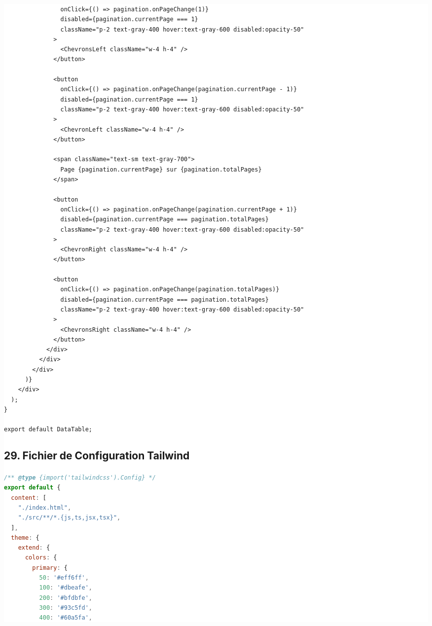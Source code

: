 ```tsx:src/components/DataTable.tsx
                onClick={() => pagination.onPageChange(1)}
                disabled={pagination.currentPage === 1}
                className="p-2 text-gray-400 hover:text-gray-600 disabled:opacity-50"
              >
                <ChevronsLeft className="w-4 h-4" />
              </button>
              
              <button
                onClick={() => pagination.onPageChange(pagination.currentPage - 1)}
                disabled={pagination.currentPage === 1}
                className="p-2 text-gray-400 hover:text-gray-600 disabled:opacity-50"
              >
                <ChevronLeft className="w-4 h-4" />
              </button>
              
              <span className="text-sm text-gray-700">
                Page {pagination.currentPage} sur {pagination.totalPages}
              </span>
              
              <button
                onClick={() => pagination.onPageChange(pagination.currentPage + 1)}
                disabled={pagination.currentPage === pagination.totalPages}
                className="p-2 text-gray-400 hover:text-gray-600 disabled:opacity-50"
              >
                <ChevronRight className="w-4 h-4" />
              </button>
              
              <button
                onClick={() => pagination.onPageChange(pagination.totalPages)}
                disabled={pagination.currentPage === pagination.totalPages}
                className="p-2 text-gray-400 hover:text-gray-600 disabled:opacity-50"
              >
                <ChevronsRight className="w-4 h-4" />
              </button>
            </div>
          </div>
        </div>
      )}
    </div>
  );
}

export default DataTable;
```

## 29. Fichier de Configuration Tailwind

```js:tailwind.config.js
/** @type {import('tailwindcss').Config} */
export default {
  content: [
    "./index.html",
    "./src/**/*.{js,ts,jsx,tsx}",
  ],
  theme: {
    extend: {
      colors: {
        primary: {
          50: '#eff6ff',
          100: '#dbeafe',
          200: '#bfdbfe',
          300: '#93c5fd',
          400: '#60a5fa',
```